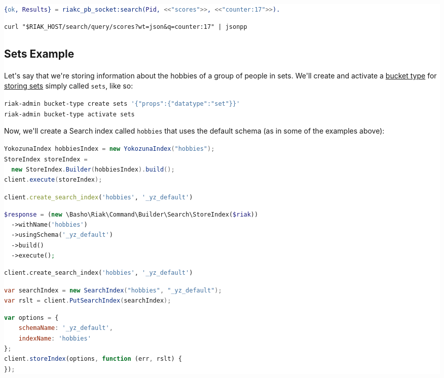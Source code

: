 ```erlang
{ok, Results} = riakc_pb_socket:search(Pid, <<"scores">>, <<"counter:17">>).
```

```curl
curl "$RIAK_HOST/search/query/scores?wt=json&q=counter:17" | jsonpp
```

## Sets Example

Let's say that we're storing information about the hobbies of a group of
people in sets. We'll create and activate a [bucket type](/riak/kv/2.1.1/developing/usage/bucket-types) for [storing sets](/riak/kv/2.1.1/developing/data-types/#sets) simply called `sets`,
like so:

```bash
riak-admin bucket-type create sets '{"props":{"datatype":"set"}}'
riak-admin bucket-type activate sets
```

Now, we'll create a Search index called `hobbies` that uses the default
schema (as in some of the examples above):

```java
YokozunaIndex hobbiesIndex = new YokozunaIndex("hobbies");
StoreIndex storeIndex =
  new StoreIndex.Builder(hobbiesIndex).build();
client.execute(storeIndex);
```

```ruby
client.create_search_index('hobbies', '_yz_default')
```

```php
$response = (new \Basho\Riak\Command\Builder\Search\StoreIndex($riak))
  ->withName('hobbies')
  ->usingSchema('_yz_default')
  ->build()
  ->execute();
```

```python
client.create_search_index('hobbies', '_yz_default')
```

```csharp
var searchIndex = new SearchIndex("hobbies", "_yz_default");
var rslt = client.PutSearchIndex(searchIndex);
```

```javascript
var options = {
    schemaName: '_yz_default',
    indexName: 'hobbies'
};
client.storeIndex(options, function (err, rslt) {
});
```
